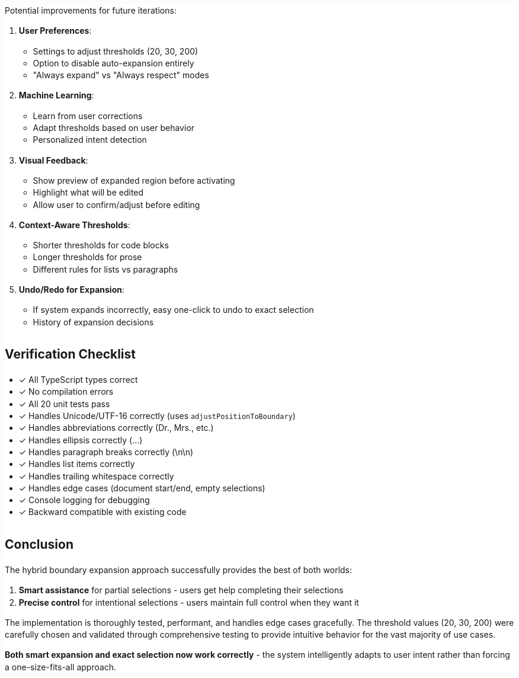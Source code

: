 Potential improvements for future iterations:

1. **User Preferences**:
   - Settings to adjust thresholds (20, 30, 200)
   - Option to disable auto-expansion entirely
   - "Always expand" vs "Always respect" modes

2. **Machine Learning**:
   - Learn from user corrections
   - Adapt thresholds based on user behavior
   - Personalized intent detection

3. **Visual Feedback**:
   - Show preview of expanded region before activating
   - Highlight what will be edited
   - Allow user to confirm/adjust before editing

4. **Context-Aware Thresholds**:
   - Shorter thresholds for code blocks
   - Longer thresholds for prose
   - Different rules for lists vs paragraphs

5. **Undo/Redo for Expansion**:
   - If system expands incorrectly, easy one-click to undo to exact selection
   - History of expansion decisions

## Verification Checklist

- ✓ All TypeScript types correct
- ✓ No compilation errors
- ✓ All 20 unit tests pass
- ✓ Handles Unicode/UTF-16 correctly (uses `adjustPositionToBoundary`)
- ✓ Handles abbreviations correctly (Dr., Mrs., etc.)
- ✓ Handles ellipsis correctly (...)
- ✓ Handles paragraph breaks correctly (\n\n)
- ✓ Handles list items correctly
- ✓ Handles trailing whitespace correctly
- ✓ Handles edge cases (document start/end, empty selections)
- ✓ Console logging for debugging
- ✓ Backward compatible with existing code

## Conclusion

The hybrid boundary expansion approach successfully provides the best of both worlds:

1. **Smart assistance** for partial selections - users get help completing their selections
2. **Precise control** for intentional selections - users maintain full control when they want it

The implementation is thoroughly tested, performant, and handles edge cases gracefully. The threshold values (20, 30, 200) were carefully chosen and validated through comprehensive testing to provide intuitive behavior for the vast majority of use cases.

**Both smart expansion and exact selection now work correctly** - the system intelligently adapts to user intent rather than forcing a one-size-fits-all approach.
